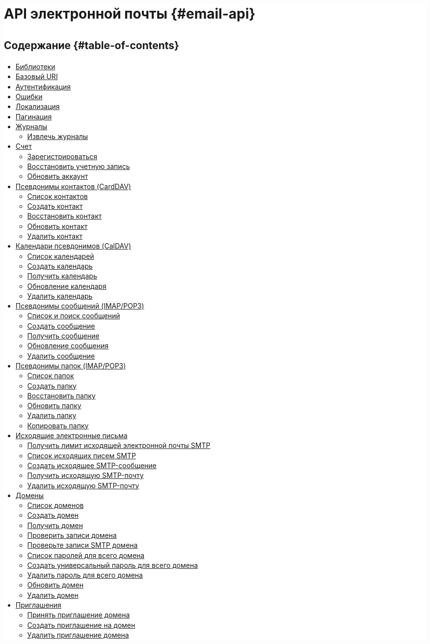 # API электронной почты {#email-api}

## Содержание {#table-of-contents}

* [Библиотеки](#libraries)
* [Базовый URI](#base-uri)
* [Аутентификация](#authentication)
* [Ошибки](#errors)
* [Локализация](#localization)
* [Пагинация](#pagination)
* [Журналы](#logs)
  * [Извлечь журналы](#retrieve-logs)
* [Счет](#account)
  * [Зарегистрироваться](#create-account)
  * [Восстановить учетную запись](#retrieve-account)
  * [Обновить аккаунт](#update-account)
* [Псевдонимы контактов (CardDAV)](#alias-contacts-carddav)
  * [Список контактов](#list-contacts)
  * [Создать контакт](#create-contact)
  * [Восстановить контакт](#retrieve-contact)
  * [Обновить контакт](#update-contact)
  * [Удалить контакт](#delete-contact)
* [Календари псевдонимов (CalDAV)](#alias-calendars-caldav)
  * [Список календарей](#list-calendars)
  * [Создать календарь](#create-calendar)
  * [Получить календарь](#retrieve-calendar)
  * [Обновление календаря](#update-calendar)
  * [Удалить календарь](#delete-calendar)
* [Псевдонимы сообщений (IMAP/POP3)](#alias-messages-imappop3)
  * [Список и поиск сообщений](#list-and-search-for-messages)
  * [Создать сообщение](#create-message)
  * [Получить сообщение](#retrieve-message)
  * [Обновление сообщения](#update-message)
  * [Удалить сообщение](#delete-message)
* [Псевдонимы папок (IMAP/POP3)](#alias-folders-imappop3)
  * [Список папок](#list-folders)
  * [Создать папку](#create-folder)
  * [Восстановить папку](#retrieve-folder)
  * [Обновить папку](#update-folder)
  * [Удалить папку](#delete-folder)
  * [Копировать папку](#copy-folder)
* [Исходящие электронные письма](#outbound-emails)
  * [Получить лимит исходящей электронной почты SMTP](#get-outbound-smtp-email-limit)
  * [Список исходящих писем SMTP](#list-outbound-smtp-emails)
  * [Создать исходящее SMTP-сообщение](#create-outbound-smtp-email)
  * [Получить исходящую SMTP-почту](#retrieve-outbound-smtp-email)
  * [Удалить исходящую SMTP-почту](#delete-outbound-smtp-email)
* [Домены](#domains)
  * [Список доменов](#list-domains)
  * [Создать домен](#create-domain)
  * [Получить домен](#retrieve-domain)
  * [Проверить записи домена](#verify-domain-records)
  * [Проверьте записи SMTP домена](#verify-domain-smtp-records)
  * [Список паролей для всего домена](#list-domain-wide-catch-all-passwords)
  * [Создать универсальный пароль для всего домена](#create-domain-wide-catch-all-password)
  * [Удалить пароль для всего домена](#remove-domain-wide-catch-all-password)
  * [Обновить домен](#update-domain)
  * [Удалить домен](#delete-domain)
* [Приглашения](#invites)
  * [Принять приглашение домена](#accept-domain-invite)
  * [Создать приглашение на домен](#create-domain-invite)
  * [Удалить приглашение домена](#remove-domain-invite)